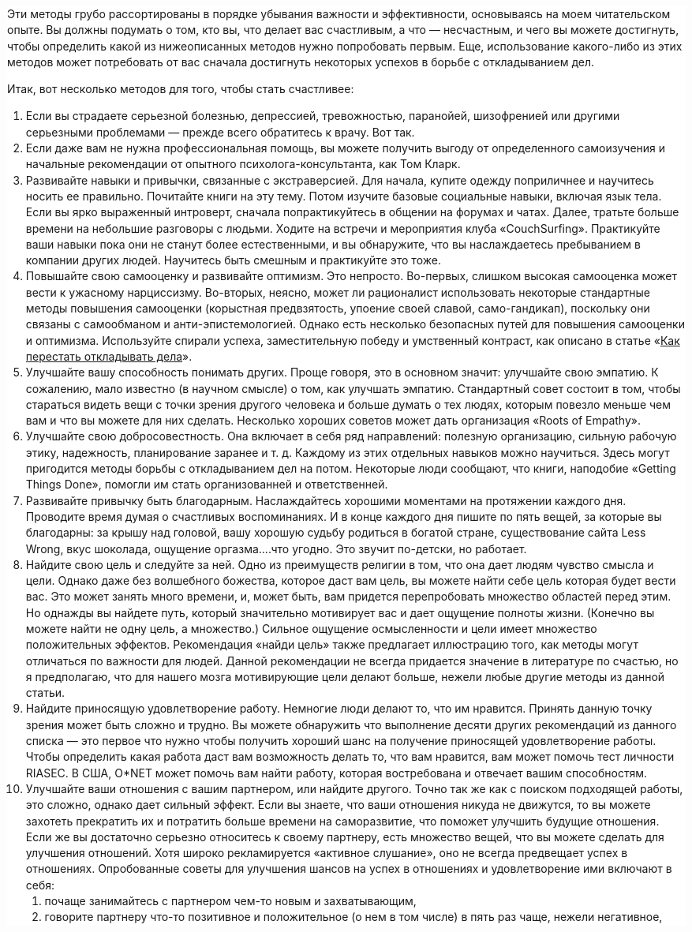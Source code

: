 Эти методы грубо рассортированы в порядке убывания важности и эффективности, основываясь на моем читательском опыте. Вы должны подумать о том, кто вы, что делает вас счастливым, а что — несчастным, и чего вы можете достигнуть, чтобы определить какой из нижеописанных методов нужно попробовать первым. Еще, использование какого-либо из этих методов может потребовать от вас сначала достигнуть некоторых успехов в борьбе с откладыванием дел. 

Итак, вот несколько методов для того, чтобы стать счастливее: 

1.  Если вы страдаете серьезной болезнью, депрессией, тревожностью, паранойей, шизофренией или другими серьезными проблемами — прежде всего обратитесь к врачу. Вот так. 
2.  Если даже вам не нужна профессиональная помощь, вы можете получить выгоду от определенного самоизучения и начальные рекомендации от опытного психолога-консультанта, как Том Кларк. 
3.  Развивайте навыки и привычки, связанные с экстраверсией. Для начала, купите одежду поприличнее и научитесь носить ее правильно. Почитайте книги на эту тему. Потом изучите базовые социальные навыки, включая язык тела. Если вы ярко выраженный интроверт, сначала попрактикуйтесь в общении на форумах и чатах. Далее, тратьте больше времени на небольшие разговоры с людьми. Ходите на встречи и мероприятия клуба «CouchSurfing». Практикуйте ваши навыки пока они не станут более естественными, и вы обнаружите, что вы наслаждаетесь пребыванием в компании других людей. Научитесь быть смешным и практикуйте это тоже. 
4.  Повышайте свою самооценку и развивайте оптимизм. Это непросто. Во-первых, слишком высокая самооценка может вести к ужасному нарциссизму. Во-вторых, неясно, может ли рационалист использовать некоторые стандартные методы повышения самооценки (корыстная предвзятость, упоение своей славой, само-гандикап), поскольку они связаны с самообманом и анти-эпистемологией. Однако есть несколько безопасных путей для повышения самооценки и оптимизма. Используйте спирали успеха, заместительную победу и умственный контраст, как описано в статье «[Как перестать откладывать дела][1]». 
5.  Улучшайте вашу способность понимать других. Проще говоря, это в основном значит: улучшайте свою эмпатию. К сожалению, мало известно (в научном смысле) о том, как улучшать эмпатию. Стандартный совет состоит в том, чтобы стараться видеть вещи с точки зрения другого человека и больше думать о тех людях, которым повезло меньше чем вам и что вы можете для них сделать. Несколько хороших советов может дать организация «Roots of Empathy». 
6.  Улучшайте свою добросовестность. Она включает в себя ряд направлений: полезную организацию, сильную рабочую этику, надежность, планирование заранее и т. д. Каждому из этих отдельных навыков можно научиться. Здесь могут пригодится методы борьбы с откладыванием дел на потом. Некоторые люди сообщают, что книги, наподобие «Getting Things Done», помогли им стать организованней и ответственней. 
7.  Развивайте привычку быть благодарным. Наслаждайтесь хорошими моментами на протяжении каждого дня. Проводите время думая о счастливых воспоминаниях. И в конце каждого дня пишите по пять вещей, за которые вы благодарны: за крышу над головой, вашу хорошую судьбу родиться в богатой стране, существование сайта Less Wrong, вкус шоколада, ощущение оргазма....что угодно. Это звучит по-детски, но работает. 
8.  Найдите свою цель и следуйте за ней. Одно из преимуществ религии в том, что она дает людям чувство смысла и цели. Однако даже без волшебного божества, которое даст вам цель, вы можете найти себе цель которая будет вести вас. Это может занять много времени, и, может быть, вам придется перепробовать множество областей перед этим. Но однажды вы найдете путь, который значительно мотивирует вас и дает ощущение полноты жизни. (Конечно вы можете найти не одну цель, а множество.) Сильное ощущение осмысленности и цели имеет множество положительных эффектов. Рекомендация «найди цель» также предлагает иллюстрацию того, как методы могут отличаться по важности для людей. Данной рекомендации не всегда придается значение в литературе по счастью, но я предполагаю, что для нашего мозга мотивирующие цели делают больше, нежели любые другие методы из данной статьи. 
9.  Найдите приносящую удовлетворение работу. Немногие люди делают то, что им нравится. Принять данную точку зрения может быть сложно и трудно. Вы можете обнаружить что выполнение десяти других рекомендаций из данного списка — это первое что нужно чтобы получить хороший шанс на получение приносящей удовлетворение работы. Чтобы определить какая работа даст вам возможность делать то, что вам нравится, вам может помочь тест личности RIASEC. В США, O*NET может помочь вам найти работу, которая востребована и отвечает вашим способностям. 
10. Улучшайте ваши отношения с вашим партнером, или найдите другого. Точно так же как с поиском подходящей работы, это сложно, однако дает сильный эффект. Если вы знаете, что ваши отношения никуда не движутся, то вы можете захотеть прекратить их и потратить больше времени на саморазвитие, что поможет улучшить будущие отношения. Если же вы достаточно серьезно относитесь к своему партнеру, есть множество вещей, что вы можете сделать для улучшения отношений. Хотя широко рекламируется «активное слушание», оно не всегда предвещает успех в отношениях. Опробованные советы для улучшения шансов на успех в отношениях и удовлетворение ими включают в себя: 
    1.  почаще занимайтесь с партнером чем-то новым и захватывающим, 
    2.  говорите партнеру что-то позитивное и положительное (о нем в том числе) в пять раз чаще, нежели негативное, 

 [1]: /w/%D0%9A%D0%B0%D0%BA_%D0%BF%D0%B5%D1%80%D0%B5%D1%81%D1%82%D0%B0%D1%82%D1%8C_%D0%BE%D1%82%D0%BA%D0%BB%D0%B0%D0%B4%D1%8B%D0%B2%D0%B0%D1%82%D1%8C_%D0%B4%D0%B5%D0%BB%D0%B0 "Как перестать откладывать дела"